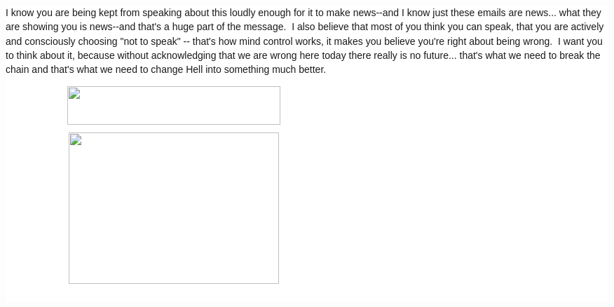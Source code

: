 <p><font face="tahoma, sans-serif">I know you are being kept from speaking about this loudly enough for it to make news--and I know just these emails are news... what they are showing you is news--and that&#39;s a huge part of the message.&nbsp; I also believe that most of you think you can speak, that you are actively and consciously choosing &quot;not to speak&quot; -- that&#39;s how mind control works, it makes you believe you&#39;re right about being wrong.&nbsp; I want you to think about it, because without acknowledging that we are wrong here today there really is no future... that&#39;s what we need to break the chain and that&#39;s what we need to change Hell into something much better.</font></p>
</div>
</center>
</div>
</div>

<div style="text-align:center;width:480px"><img height="55" src="https://i.imgur.com/FCXpRIO.png" width="304" />​</div>

<div style="text-align:center;width:480px"><a href="http://don.reallyhim.com"><img alt="" src="https://i.imgur.com/Z2JzG56.png" style="width: 300px; height: 216px; padding: 5px;" /></a></div>

<div style="text-align:center;width:480px">&nbsp;</div>


